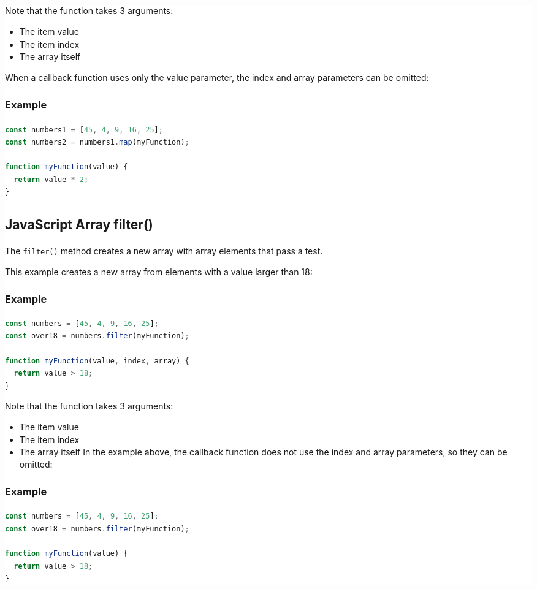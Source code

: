 
Note that the function takes 3 arguments:

* The item value
* The item index
* The array itself


When a callback function uses only the value parameter, the index and array parameters can be omitted:

### Example
```js
const numbers1 = [45, 4, 9, 16, 25];
const numbers2 = numbers1.map(myFunction);

function myFunction(value) {
  return value * 2;
}
```



## JavaScript Array filter()
The `filter()` method creates a new array with array elements that pass a test.

This example creates a new array from elements with a value larger than 18:

### Example
```js
const numbers = [45, 4, 9, 16, 25];
const over18 = numbers.filter(myFunction);

function myFunction(value, index, array) {
  return value > 18;
}
```


Note that the function takes 3 arguments:

* The item value
* The item index
* The array itself
In the example above, the callback function does not use the index and array parameters, so they can be omitted:

### Example
```js
const numbers = [45, 4, 9, 16, 25];
const over18 = numbers.filter(myFunction);

function myFunction(value) {
  return value > 18;
}
```
